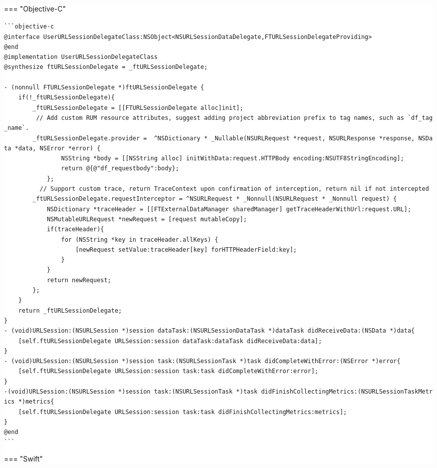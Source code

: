 === "Objective-C"  
  
    ```objective-c  
    @interface UserURLSessionDelegateClass:NSObject<NSURLSessionDataDelegate,FTURLSessionDelegateProviding>  
    @end  
    @implementation UserURLSessionDelegateClass  
    @synthesize ftURLSessionDelegate = _ftURLSessionDelegate;  
  
    - (nonnull FTURLSessionDelegate *)ftURLSessionDelegate {  
        if(!_ftURLSessionDelegate){  
            _ftURLSessionDelegate = [[FTURLSessionDelegate alloc]init];  
             // Add custom RUM resource attributes, suggest adding project abbreviation prefix to tag names, such as `df_tag_name`.  
            _ftURLSessionDelegate.provider =  ^NSDictionary * _Nullable(NSURLRequest *request, NSURLResponse *response, NSData *data, NSError *error) {  
                    NSString *body = [[NSString alloc] initWithData:request.HTTPBody encoding:NSUTF8StringEncoding];  
                    return @{@"df_requestbody":body};  
                };  
              // Support custom trace, return TraceContext upon confirmation of interception, return nil if not intercepted  
            _ftURLSessionDelegate.requestInterceptor = ^NSURLRequest * _Nonnull(NSURLRequest * _Nonnull request) {  
                NSDictionary *traceHeader = [[FTExternalDataManager sharedManager] getTraceHeaderWithUrl:request.URL];  
                NSMutableURLRequest *newRequest = [request mutableCopy];  
                if(traceHeader){  
                    for (NSString *key in traceHeader.allKeys) {  
                        [newRequest setValue:traceHeader[key] forHTTPHeaderField:key];  
                    }  
                }  
                return newRequest;  
            };   
        }  
        return _ftURLSessionDelegate;  
    }  
    - (void)URLSession:(NSURLSession *)session dataTask:(NSURLSessionDataTask *)dataTask didReceiveData:(NSData *)data{  
        [self.ftURLSessionDelegate URLSession:session dataTask:dataTask didReceiveData:data];  
    }  
    - (void)URLSession:(NSURLSession *)session task:(NSURLSessionTask *)task didCompleteWithError:(NSError *)error{  
        [self.ftURLSessionDelegate URLSession:session task:task didCompleteWithError:error];  
    }  
    -(void)URLSession:(NSURLSession *)session task:(NSURLSessionTask *)task didFinishCollectingMetrics:(NSURLSessionTaskMetrics *)metrics{  
        [self.ftURLSessionDelegate URLSession:session task:task didFinishCollectingMetrics:metrics];  
    }  
    @end  
    ```  
  
=== "Swift"  
  